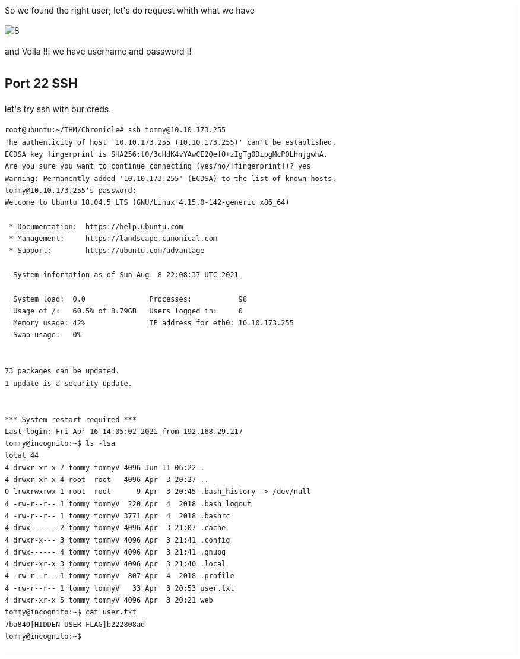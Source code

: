 So we found the right user;
let's do request whith what we have

![8](https://user-images.githubusercontent.com/74853138/128647068-2a46a81c-f550-4402-b55b-190a935251b1.png)


and Voila !!! we have username and password !!

## Port 22 SSH
let's try ssh with our creds.

```
root@ubuntu:~/THM/Chronicle# ssh tommy@10.10.173.255
The authenticity of host '10.10.173.255 (10.10.173.255)' can't be established.
ECDSA key fingerprint is SHA256:t0/3cHdK4vYAwCE2QefO+zIgTg0DipgMcPQLhnjgwhA.
Are you sure you want to continue connecting (yes/no/[fingerprint])? yes
Warning: Permanently added '10.10.173.255' (ECDSA) to the list of known hosts.
tommy@10.10.173.255's password: 
Welcome to Ubuntu 18.04.5 LTS (GNU/Linux 4.15.0-142-generic x86_64)

 * Documentation:  https://help.ubuntu.com
 * Management:     https://landscape.canonical.com
 * Support:        https://ubuntu.com/advantage

  System information as of Sun Aug  8 22:08:37 UTC 2021

  System load:  0.0               Processes:           98
  Usage of /:   60.5% of 8.79GB   Users logged in:     0
  Memory usage: 42%               IP address for eth0: 10.10.173.255
  Swap usage:   0%


73 packages can be updated.
1 update is a security update.


*** System restart required ***
Last login: Fri Apr 16 14:05:02 2021 from 192.168.29.217
tommy@incognito:~$ ls -lsa
total 44
4 drwxr-xr-x 7 tommy tommyV 4096 Jun 11 06:22 .
4 drwxr-xr-x 4 root  root   4096 Apr  3 20:27 ..
0 lrwxrwxrwx 1 root  root      9 Apr  3 20:45 .bash_history -> /dev/null
4 -rw-r--r-- 1 tommy tommyV  220 Apr  4  2018 .bash_logout
4 -rw-r--r-- 1 tommy tommyV 3771 Apr  4  2018 .bashrc
4 drwx------ 2 tommy tommyV 4096 Apr  3 21:07 .cache
4 drwxr-x--- 3 tommy tommyV 4096 Apr  3 21:41 .config
4 drwx------ 4 tommy tommyV 4096 Apr  3 21:41 .gnupg
4 drwxr-xr-x 3 tommy tommyV 4096 Apr  3 21:40 .local
4 -rw-r--r-- 1 tommy tommyV  807 Apr  4  2018 .profile
4 -rw-r--r-- 1 tommy tommyV   33 Apr  3 20:53 user.txt
4 drwxr-xr-x 5 tommy tommyV 4096 Apr  3 20:21 web
tommy@incognito:~$ cat user.txt
7ba840[HIDDEN USER FLAG]b222808ad
tommy@incognito:~$ 


```

